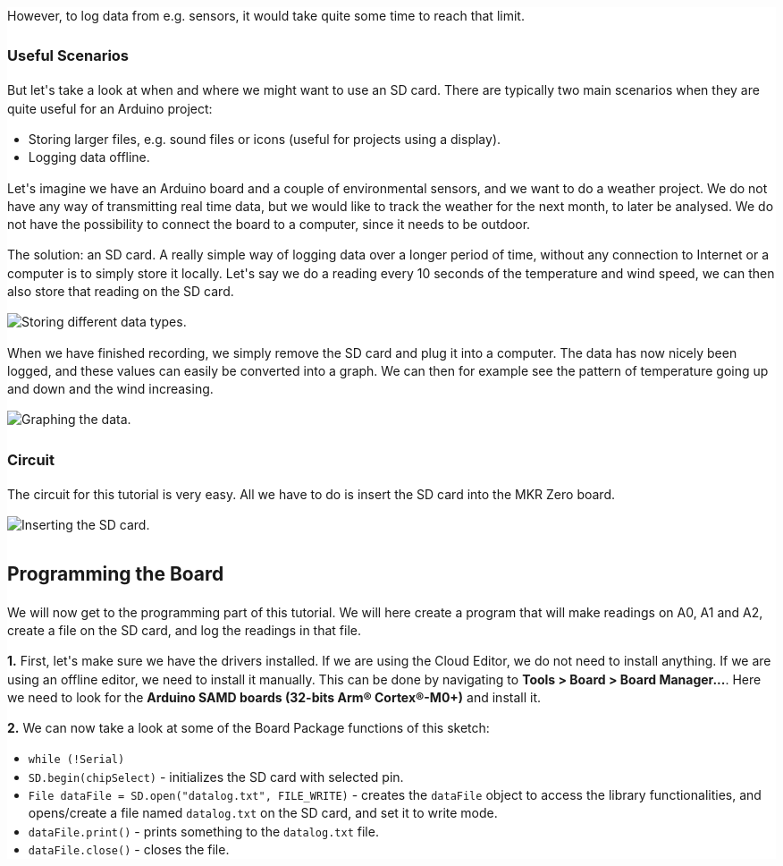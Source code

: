 However, to log data from e.g. sensors, it would take quite some time to reach that limit. 

### Useful Scenarios

But let's take a look at when and where we might want to use an SD card. There are typically two main scenarios when they are quite useful for an Arduino project:

- Storing larger files, e.g. sound files or icons (useful for projects using a display).
- Logging data offline.

Let's imagine we have an Arduino board and a couple of environmental sensors, and we want to do a weather project. We do not have any way of transmitting real time data, but we would like to track the weather for the next month, to later be analysed. We do not have the possibility to connect the board to a computer, since it needs to be outdoor.

The solution: an SD card. A really simple way of logging data over a longer period of time, without any connection to Internet or a computer is to simply store it locally. Let's say we do a reading every 10 seconds of the temperature and wind speed, we can then also store that reading on the SD card.

![Storing different data types.](assets/MKRZERO*T1*IMG01.png)

When we have finished recording, we simply remove the SD card and plug it into a computer. The data has now nicely been logged, and these values can easily be converted into a graph. We can then for example see the pattern of temperature going up and down and the wind increasing.
 
![Graphing the data.](assets/MKRZERO*T1*IMG02.png)

### Circuit

The circuit for this tutorial is very easy. All we have to do is insert the SD card into the MKR Zero board. 

![Inserting the SD card.](assets/MKRZERO*T1*IMG03.png)


## Programming the Board

We will now get to the programming part of this tutorial. We will here create a program that will make readings on A0, A1 and A2, create a file on the SD card, and log the readings in that file. 

**1.** First, let's make sure we have the drivers installed. If we are using the Cloud Editor, we do not need to install anything. If we are using an offline editor, we need to install it manually. This can be done by navigating to **Tools > Board > Board Manager...**. Here we need to look for the **Arduino SAMD boards (32-bits Arm® Cortex®-M0+)** and install it. 

**2.** We can now take a look at some of the Board Package functions of this sketch:

- `while (!Serial)` 
- `SD.begin(chipSelect)` - initializes the SD card with selected pin.
- `File dataFile = SD.open("datalog.txt", FILE_WRITE)` - creates the `dataFile` object to access the library functionalities, and opens/create a file named `datalog.txt` on the SD card, and set it to write mode. 
- `dataFile.print()` - prints something to the `datalog.txt` file. 
- `dataFile.close()` - closes the file.
